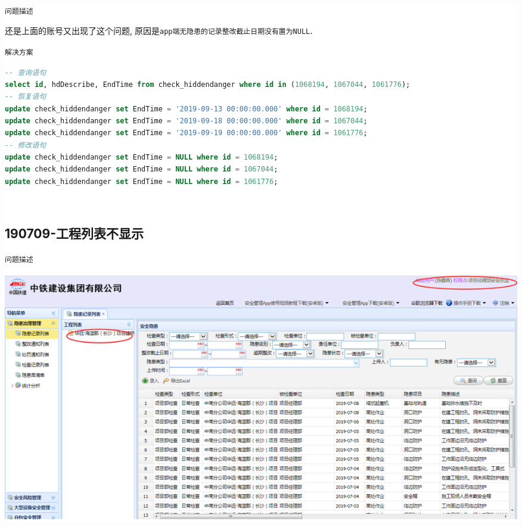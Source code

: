 `问题描述`

还是上面的账号又出现了这个问题, 原因是`app端无隐患的记录整改截止日期没有置为NULL`.

`解决方案`

```sql
-- 查询语句
select id, hdDescribe, EndTime from check_hiddendanger where id in (1068194, 1067044, 1061776);
-- 恢复语句
update check_hiddendanger set EndTime = '2019-09-13 00:00:00.000' where id = 1068194;
update check_hiddendanger set EndTime = '2019-09-18 00:00:00.000' where id = 1067044;
update check_hiddendanger set EndTime = '2019-09-19 00:00:00.000' where id = 1061776;
-- 修改语句
update check_hiddendanger set EndTime = NULL where id = 1068194;
update check_hiddendanger set EndTime = NULL where id = 1067044;
update check_hiddendanger set EndTime = NULL where id = 1061776;
```

​	

## 190709-工程列表不显示

`问题描述`

![1562663972691](老铁建BUG修改记录.assets/1562663972691.png)
